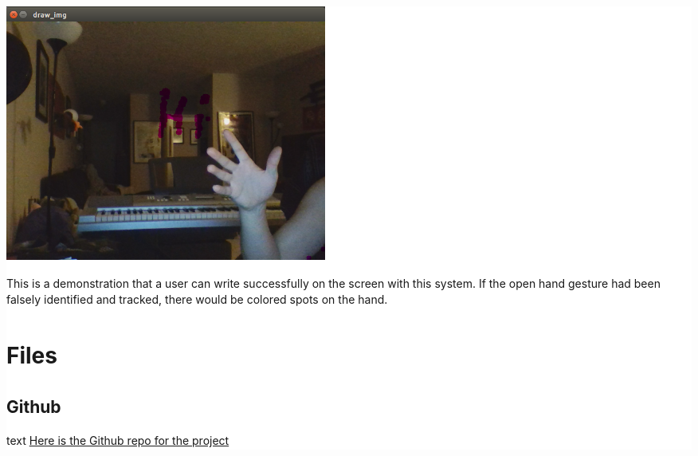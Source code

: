 <img src="/public/images/hi.png" alt="Writing with the system" style="width: 400px;"/>

This is a demonstration that a user can write successfully on the screen with this system. If the open hand gesture had been falsely identified and tracked, there would be colored spots on the hand. 

# Files

## Github
text
[Here is the Github repo for the project](https://github.com/ncorwin/image_analisys_final.git)
